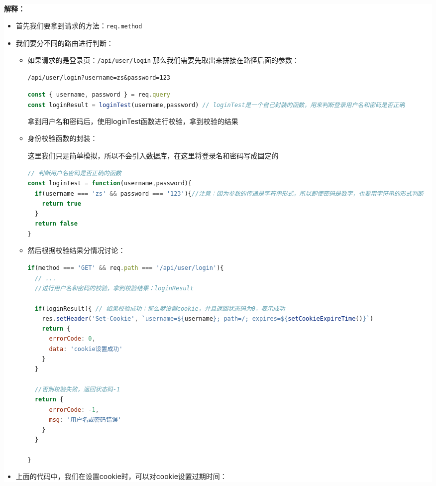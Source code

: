 **解释：**

- 首先我们要拿到请求的方法：`req.method`

- 我们要分不同的路由进行判断：

  - 如果请求的是登录页：`/api/user/login` 那么我们需要先取出来拼接在路径后面的参数：

    `/api/user/login?username=zs&password=123`

    ```js
    const { username, password } = req.query
    const loginResult = loginTest(username,password) // loginTest是一个自己封装的函数，用来判断登录用户名和密码是否正确
    ```

    拿到用户名和密码后，使用loginTest函数进行校验，拿到校验的结果

  - 身份校验函数的封装：

    这里我们只是简单模拟，所以不会引入数据库，在这里将登录名和密码写成固定的

    ```js
    // 判断用户名密码是否正确的函数
    const loginTest = function(username,password){
      if(username === 'zs' && password === '123'){//注意：因为参数的传递是字符串形式，所以即使密码是数字，也要用字符串的形式判断
        return true
      }
      return false
    }
    ```

    

  - 然后根据校验结果分情况讨论：

    ```js
    if(method === 'GET' && req.path === '/api/user/login'){
      // ...
      //进行用户名和密码的校验，拿到校验结果：loginResult
      
      if(loginResult){ // 如果校验成功：那么就设置cookie，并且返回状态码为0，表示成功
        res.setHeader('Set-Cookie', `username=${username}; path=/; expires=${setCookieExpireTime()}`)
        return {
          errorCode: 0,
          data: 'cookie设置成功'
        }
      }
    
      //否则校验失败，返回状态码-1
      return {
          errorCode: -1,
          msg: '用户名或密码错误'
        }
      }
    
    }
    ```

- 上面的代码中，我们在设置cookie时，可以对cookie设置过期时间：
